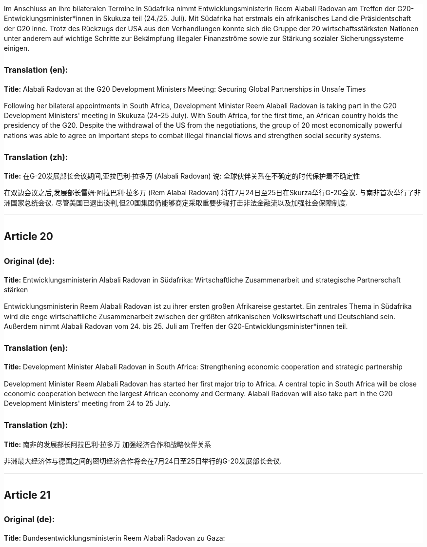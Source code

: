 Im Anschluss an ihre bilateralen Termine in Südafrika nimmt Entwicklungsministerin Reem Alabali Radovan am Treffen der G20-Entwicklungsminister*innen in Skukuza teil (24./25. Juli). Mit Südafrika hat erstmals ein afrikanisches Land die Präsidentschaft der G20 inne. Trotz des Rückzugs der USA aus den Verhandlungen konnte sich die Gruppe der 20 wirtschaftsstärksten Nationen unter anderem auf wichtige Schritte zur Bekämpfung illegaler Finanzströme sowie zur Stärkung sozialer Sicherungssysteme einigen.

### Translation (en):
**Title:** Alabali Radovan at the G20 Development Ministers Meeting: Securing Global Partnerships in Unsafe Times

Following her bilateral appointments in South Africa, Development Minister Reem Alabali Radovan is taking part in the G20 Development Ministers' meeting in Skukuza (24-25 July). With South Africa, for the first time, an African country holds the presidency of the G20. Despite the withdrawal of the US from the negotiations, the group of 20 most economically powerful nations was able to agree on important steps to combat illegal financial flows and strengthen social security systems.

### Translation (zh):
**Title:** 在G-20发展部长会议期间,亚拉巴利·拉多万 (Alabali Radovan) 说: 全球伙伴关系在不确定的时代保护着不确定性

在双边会议之后,发展部长雷姆·阿拉巴利·拉多万 (Rem Alabal Radovan) 将在7月24日至25日在Skurza举行G-20会议. 与南非首次举行了非洲国家总统会议. 尽管美国已退出谈判,但20国集团仍能够商定采取重要步骤打击非法金融流以及加强社会保障制度.

---

## Article 20
### Original (de):
**Title:** Entwicklungsministerin Alabali Radovan in Südafrika: Wirtschaftliche Zusammenarbeit und strategische Partnerschaft stärken

Entwicklungsministerin Reem Alabali Radovan ist zu ihrer ersten großen Afrikareise gestartet. Ein zentrales Thema in Südafrika wird die enge wirtschaftliche Zusammenarbeit zwischen der größten afrikanischen Volkswirtschaft und Deutschland sein. Außerdem nimmt Alabali Radovan vom 24. bis 25. Juli am Treffen der G20-Entwicklungsminister*innen teil.

### Translation (en):
**Title:** Development Minister Alabali Radovan in South Africa: Strengthening economic cooperation and strategic partnership

Development Minister Reem Alabali Radovan has started her first major trip to Africa. A central topic in South Africa will be close economic cooperation between the largest African economy and Germany. Alabali Radovan will also take part in the G20 Development Ministers' meeting from 24 to 25 July.

### Translation (zh):
**Title:** 南非的发展部长阿拉巴利·拉多万 加强经济合作和战略伙伴关系

非洲最大经济体与德国之间的密切经济合作将会在7月24日至25日举行的G-20发展部长会议.

---

## Article 21
### Original (de):
**Title:** Bundesentwicklungsministerin Reem Alabali Radovan zu Gaza:
